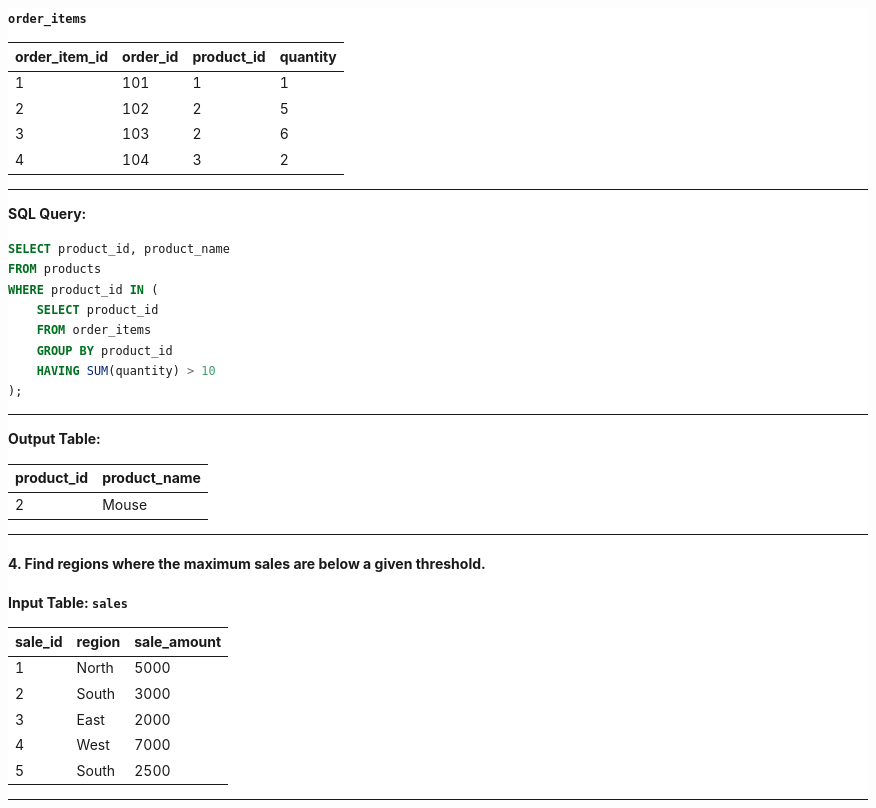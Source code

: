 **`order_items`**

| order\_item\_id | order\_id | product\_id | quantity |
| --------------- | --------- | ----------- | -------- |
| 1               | 101       | 1           | 1        |
| 2               | 102       | 2           | 5        |
| 3               | 103       | 2           | 6        |
| 4               | 104       | 3           | 2        |

---

**SQL Query:**

```sql
SELECT product_id, product_name
FROM products
WHERE product_id IN (
    SELECT product_id
    FROM order_items
    GROUP BY product_id
    HAVING SUM(quantity) > 10
);
```

---

**Output Table:**

| product\_id | product\_name |
| ----------- | ------------- |
| 2           | Mouse         |

---

#### 4. Find regions where the maximum sales are below a given threshold.

**Input Table: `sales`**

| sale\_id | region | sale\_amount |
| -------- | ------ | ------------ |
| 1        | North  | 5000         |
| 2        | South  | 3000         |
| 3        | East   | 2000         |
| 4        | West   | 7000         |
| 5        | South  | 2500         |

---
